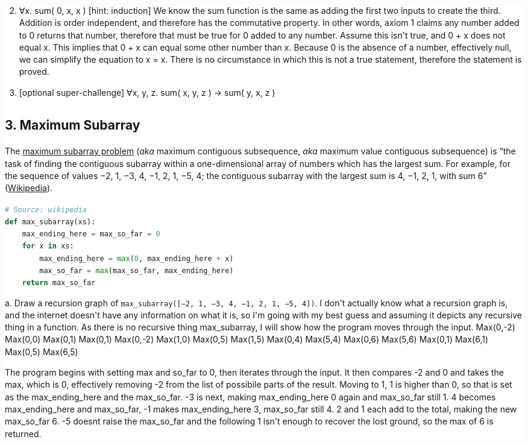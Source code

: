 2.  ∀x. sum( 0, x, x ) [hint:  induction]
We know the sum function is the same as adding the first two inputs to create the third. Addition is order independent, and therefore has the commutative property. In other words, axiom 1 claims any number added to 0 returns that number, therefore that must be true for 0 added to any number. 
Assume this isn't true, and 0 + x does not equal x. This implies that 0 + x can equal some other number than x. Because 0 is the absence of a number, effectively null, we can simplify the equation to x = x. There is no circumstance in which this is not a true statement, therefore the statement is proved.

3.  [optional super-challenge] ∀x, y, z. sum( x, y, z ) → sum( y, x, z )

## 3. Maximum Subarray

The [maximum subarray problem](https://en.wikipedia.org/wiki/Maximum_subarray_problem) (*aka* maximum contiguous subsequence, *aka* maximum value contiguous subsequence) is “the task of finding the contiguous subarray within a one-dimensional array of numbers which has the largest sum. For example, for the sequence of values −2, 1, −3, 4, −1, 2, 1, −5, 4; the contiguous subarray with the largest sum is 4, −1, 2, 1, with sum 6” ([Wikipedia](https://en.wikipedia.org/wiki/)).

```python
# Source: wikipedia 
def max_subarray(xs):
    max_ending_here = max_so_far = 0
    for x in xs:
        max_ending_here = max(0, max_ending_here + x)
        max_so_far = max(max_so_far, max_ending_here)
    return max_so_far
```

a. Draw a recursion graph of `max_subarray([−2, 1, −3, 4, −1, 2, 1, −5, 4])`.
I don't actually know what a recursion graph is, and the internet doesn't have any information on what it is, so I'm going with my best guess and assuming it depicts any recursive thing in a function. As there is no recursive thing max_subarray, I will show how the program moves through the input.
Max(0,-2)
Max(0,0)
Max(0,1)
Max(0,1)
Max(0,-2)
Max(1,0)
Max(0,5)
Max(1,5)
Max(0,4)
Max(5,4)
Max(0,6)
Max(5,6)
Max(0,1)
Max(6,1)
Max(0,5)
Max(6,5)

The program begins with setting max and so_far to 0, then iterates through the input. It then compares -2 and 0 and takes the max, which is 0, effectively removing -2 from the list of possibile parts of the result. Moving to 1, 1 is higher than 0, so that is set as the max_ending_here and the max_so_far. -3 is next, making max_ending_here 0 again and max_so_far still 1. 4 becomes max_ending_here and max_so_far, -1 makes max_ending_here 3, max_so_far still 4. 2 and 1 each add to the total, making the new max_so_far 6. -5 doesnt raise the max_so_far and the following 1 isn't enough to recover the lost ground, so the max of 6 is returned.
